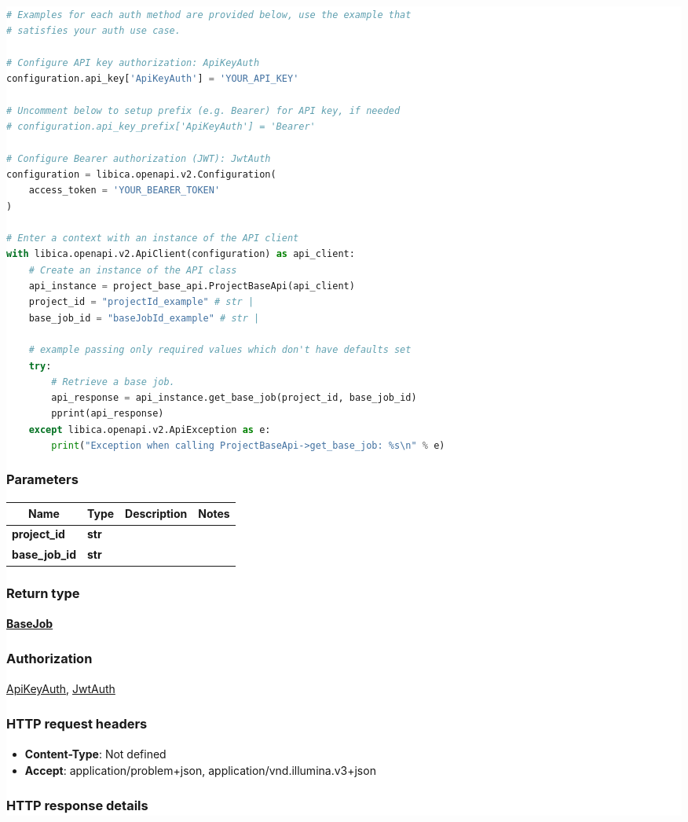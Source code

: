```python
# Examples for each auth method are provided below, use the example that
# satisfies your auth use case.

# Configure API key authorization: ApiKeyAuth
configuration.api_key['ApiKeyAuth'] = 'YOUR_API_KEY'

# Uncomment below to setup prefix (e.g. Bearer) for API key, if needed
# configuration.api_key_prefix['ApiKeyAuth'] = 'Bearer'

# Configure Bearer authorization (JWT): JwtAuth
configuration = libica.openapi.v2.Configuration(
    access_token = 'YOUR_BEARER_TOKEN'
)

# Enter a context with an instance of the API client
with libica.openapi.v2.ApiClient(configuration) as api_client:
    # Create an instance of the API class
    api_instance = project_base_api.ProjectBaseApi(api_client)
    project_id = "projectId_example" # str | 
    base_job_id = "baseJobId_example" # str | 

    # example passing only required values which don't have defaults set
    try:
        # Retrieve a base job.
        api_response = api_instance.get_base_job(project_id, base_job_id)
        pprint(api_response)
    except libica.openapi.v2.ApiException as e:
        print("Exception when calling ProjectBaseApi->get_base_job: %s\n" % e)
```


### Parameters

Name | Type | Description  | Notes
------------- | ------------- | ------------- | -------------
 **project_id** | **str**|  |
 **base_job_id** | **str**|  |

### Return type

[**BaseJob**](BaseJob.md)

### Authorization

[ApiKeyAuth](../README.md#ApiKeyAuth), [JwtAuth](../README.md#JwtAuth)

### HTTP request headers

 - **Content-Type**: Not defined
 - **Accept**: application/problem+json, application/vnd.illumina.v3+json


### HTTP response details

